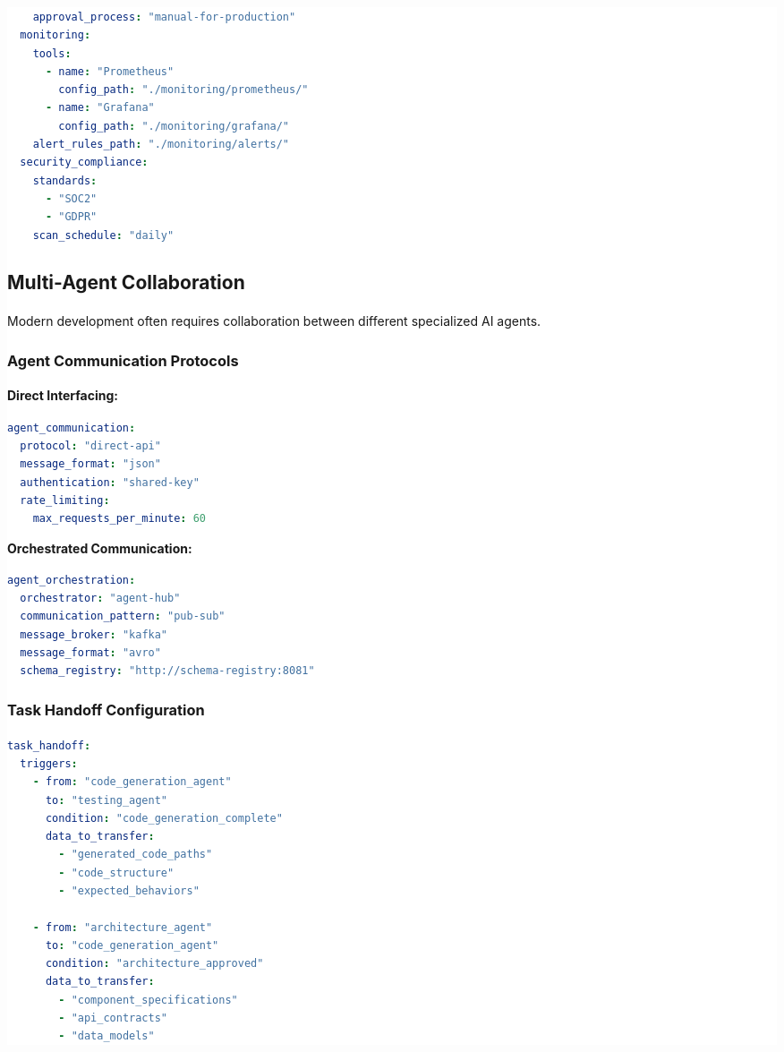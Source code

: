```yaml
    approval_process: "manual-for-production"
  monitoring:
    tools:
      - name: "Prometheus"
        config_path: "./monitoring/prometheus/"
      - name: "Grafana"
        config_path: "./monitoring/grafana/"
    alert_rules_path: "./monitoring/alerts/"
  security_compliance:
    standards:
      - "SOC2"
      - "GDPR"
    scan_schedule: "daily"
```

## Multi-Agent Collaboration

Modern development often requires collaboration between different specialized AI agents.

### Agent Communication Protocols

**Direct Interfacing:**
```yaml
agent_communication:
  protocol: "direct-api"
  message_format: "json"
  authentication: "shared-key"
  rate_limiting:
    max_requests_per_minute: 60
```

**Orchestrated Communication:**
```yaml
agent_orchestration:
  orchestrator: "agent-hub"
  communication_pattern: "pub-sub"
  message_broker: "kafka"
  message_format: "avro"
  schema_registry: "http://schema-registry:8081"
```

### Task Handoff Configuration

```yaml
task_handoff:
  triggers:
    - from: "code_generation_agent"
      to: "testing_agent"
      condition: "code_generation_complete"
      data_to_transfer:
        - "generated_code_paths"
        - "code_structure"
        - "expected_behaviors"
    
    - from: "architecture_agent"
      to: "code_generation_agent"
      condition: "architecture_approved"
      data_to_transfer:
        - "component_specifications"
        - "api_contracts"
        - "data_models"
```
